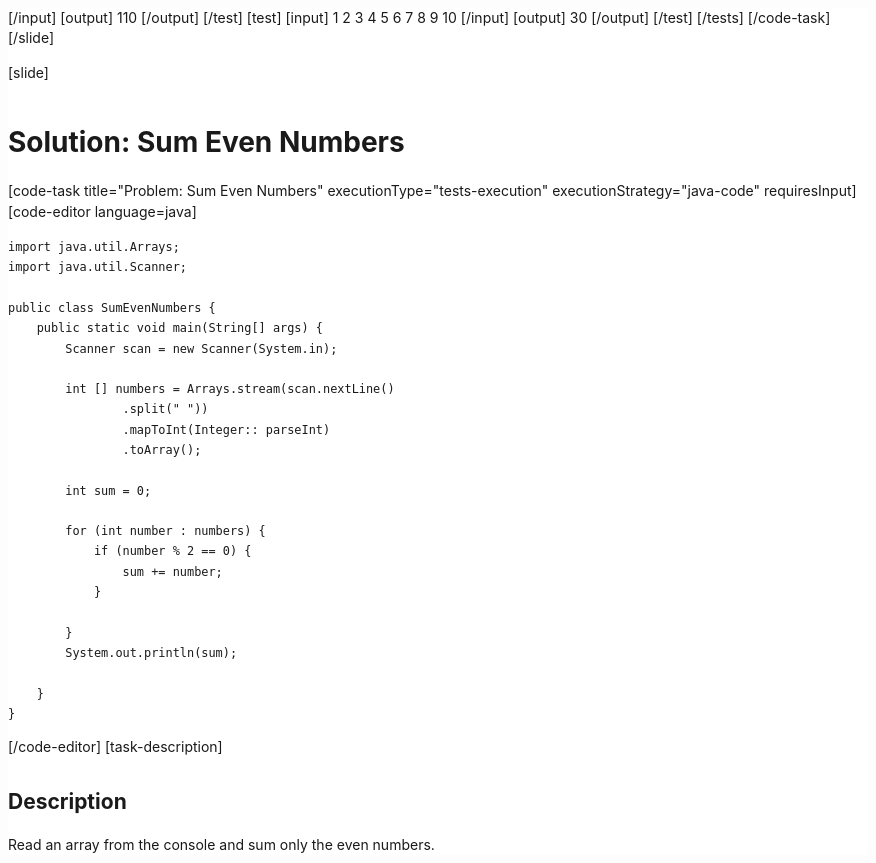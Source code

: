 [/input]
[output]
110
[/output]
[/test]
[test]
[input]
1 2 3 4 5 6 7 8 9 10
[/input]
[output]
30
[/output]
[/test]
[/tests]
[/code-task]
[/slide]

[slide]
# Solution: Sum Even Numbers
[code-task title="Problem: Sum Even Numbers" executionType="tests-execution" executionStrategy="java-code" requiresInput]
[code-editor language=java]
```
import java.util.Arrays;
import java.util.Scanner;

public class SumEvenNumbers {
    public static void main(String[] args) {
        Scanner scan = new Scanner(System.in);

        int [] numbers = Arrays.stream(scan.nextLine()
                .split(" "))
                .mapToInt(Integer:: parseInt)
                .toArray();

        int sum = 0;

        for (int number : numbers) {
            if (number % 2 == 0) {
                sum += number;
            }

        }
        System.out.println(sum);

    }
}
```
[/code-editor]
[task-description]
## Description
Read an array from the console and sum only the even numbers.
